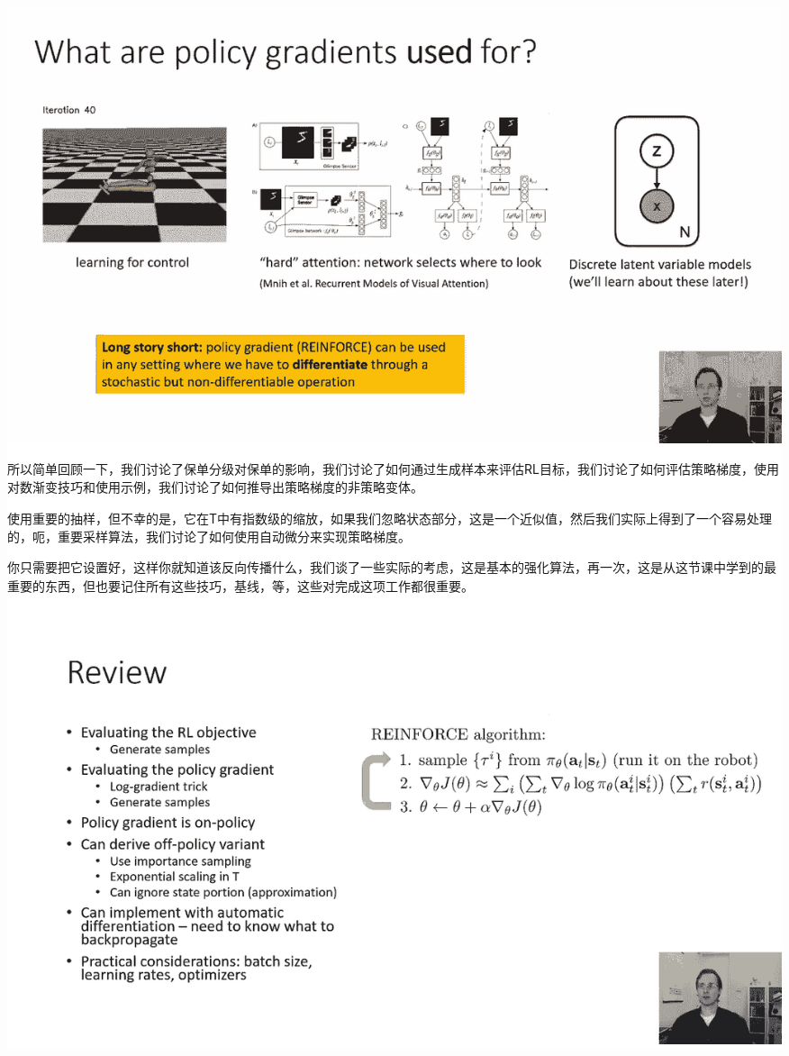 ![](img/ffb26698adaccce942f32e3c38c0a5d9_3.png)

所以简单回顾一下，我们讨论了保单分级对保单的影响，我们讨论了如何通过生成样本来评估RL目标，我们讨论了如何评估策略梯度，使用对数渐变技巧和使用示例，我们讨论了如何推导出策略梯度的非策略变体。

使用重要的抽样，但不幸的是，它在T中有指数级的缩放，如果我们忽略状态部分，这是一个近似值，然后我们实际上得到了一个容易处理的，呃，重要采样算法，我们讨论了如何使用自动微分来实现策略梯度。

你只需要把它设置好，这样你就知道该反向传播什么，我们谈了一些实际的考虑，这是基本的强化算法，再一次，这是从这节课中学到的最重要的东西，但也要记住所有这些技巧，基线，等，这些对完成这项工作都很重要。



![](img/ffb26698adaccce942f32e3c38c0a5d9_5.png)

